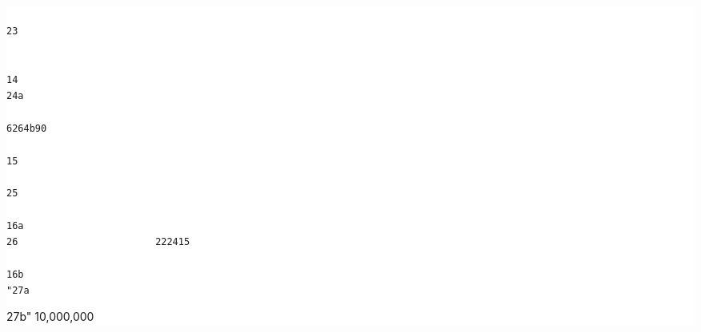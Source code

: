                                                                                                                                                                                                                                                                                                                                                                                                                                                                                                                                         23                                                                                                                                                                                                
                                                                                                                                                                                                                                                                                                                                                                                                                                                                                                                                                                                                                                                                                                                                        
                                                                                                                                                                                        14                                                                                                                                                                                                                                                                                                                                                24a                                                                                                                                                                                                
                                                                                                                                                                                                                                                                                                                                                                                                                                                                                                                                        6264b90                                                                                                                                                                                                
                                                                                                                                                                                        15                                                                                                                                                                                                                                                                                                                                                                                                                                                                                                                                                
                                                                                                                                                                                                                                                                                                                                                                                                                                                                                                                                        25                                                                                                                                                                                                
                                                                                                                                                                                        16a                                                                                                                                                                                                                                                                                                                                                26                        222415                                                                                                                                                                        
                                                                                                                                                                                        16b                                                                                                                                                                                                                                                                                                                                                "27a
27b"                        10,000,000                                                                                                                                                                        